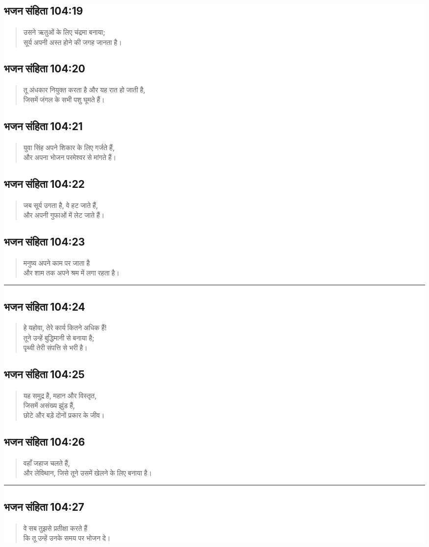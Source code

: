 
## भजन संहिता 104:19

> उसने ऋतुओं के लिए चंद्रमा बनाया;  
> सूर्य अपनी अस्त होने की जगह जानता है।

## भजन संहिता 104:20

> तू अंधकार नियुक्त करता है और यह रात हो जाती है,  
> जिसमें जंगल के सभी पशु घूमते हैं।

## भजन संहिता 104:21

> युवा सिंह अपने शिकार के लिए गर्जते हैं,  
> और अपना भोजन परमेश्वर से मांगते हैं।

## भजन संहिता 104:22

> जब सूर्य उगता है, वे हट जाते हैं,  
> और अपनी गुफाओं में लेट जाते हैं।

## भजन संहिता 104:23

> मनुष्य अपने काम पर जाता है  
> और शाम तक अपने श्रम में लगा रहता है।

---

## भजन संहिता 104:24

> हे यहोवा, तेरे कार्य कितने अधिक हैं!  
> तूने उन्हें बुद्धिमानी से बनाया है;  
> पृथ्वी तेरी संपत्ति से भरी है।

## भजन संहिता 104:25

> यह समुद्र है, महान और विस्तृत,  
> जिसमें असंख्य झुंड हैं,  
> छोटे और बड़े दोनों प्रकार के जीव।

## भजन संहिता 104:26

> वहाँ जहाज चलते हैं,  
> और लेविथान, जिसे तूने उसमें खेलने के लिए बनाया है।

---

## भजन संहिता 104:27

> वे सब तुझसे प्रतीक्षा करते हैं  
> कि तू उन्हें उनके समय पर भोजन दे।
